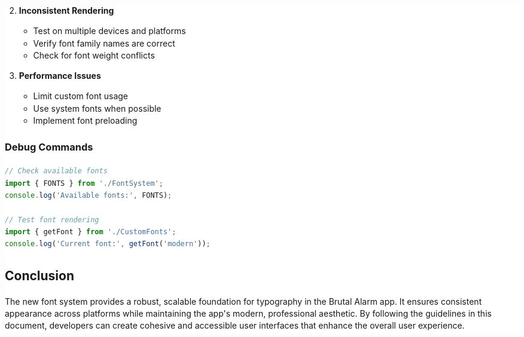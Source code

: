 2. **Inconsistent Rendering**
   - Test on multiple devices and platforms
   - Verify font family names are correct
   - Check for font weight conflicts

3. **Performance Issues**
   - Limit custom font usage
   - Use system fonts when possible
   - Implement font preloading

### Debug Commands

```javascript
// Check available fonts
import { FONTS } from './FontSystem';
console.log('Available fonts:', FONTS);

// Test font rendering
import { getFont } from './CustomFonts';
console.log('Current font:', getFont('modern'));
```

## Conclusion

The new font system provides a robust, scalable foundation for typography in the Brutal Alarm app. It ensures consistent appearance across platforms while maintaining the app's modern, professional aesthetic. By following the guidelines in this document, developers can create cohesive and accessible user interfaces that enhance the overall user experience.
